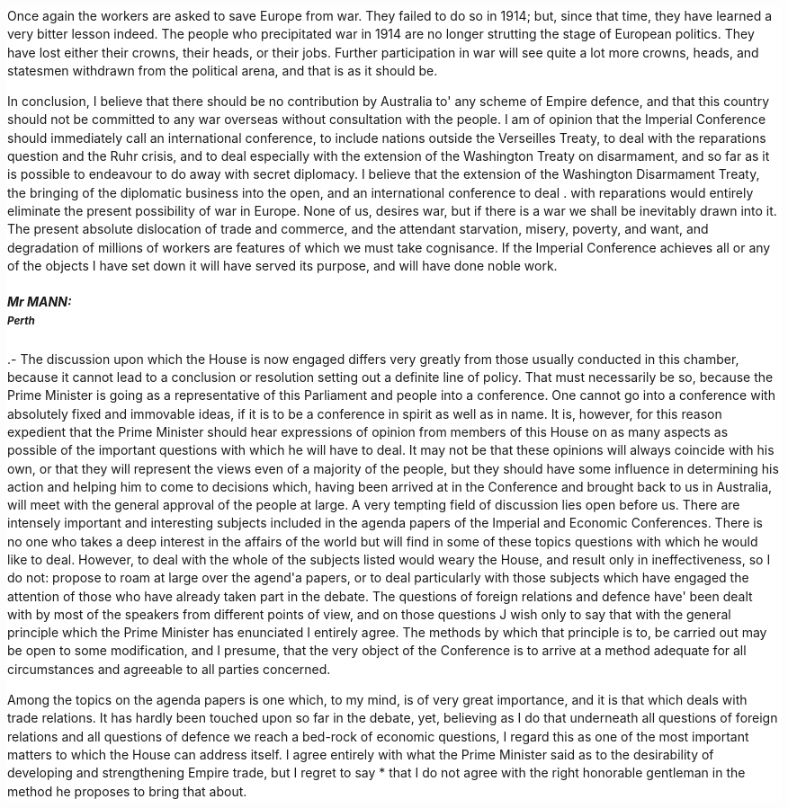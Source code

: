 Once again the workers are asked to save Europe from war. They failed to do so in 1914; but, since that time, they have learned a very bitter lesson indeed. The people who precipitated war in 1914 are no longer strutting the stage of European politics. They have lost either their  crowns, their heads, or their jobs. Further participation in war will see quite a lot more crowns, heads, and statesmen withdrawn from the political arena, and that is as it should be. 

In conclusion, I believe that there should be no contribution by Australia to' any scheme of Empire defence, and that this country should not be committed to any war overseas without consultation with the people. I am of opinion that the Imperial Conference should immediately call an international conference, to include nations outside the Verseilles Treaty, to deal with the reparations question and the Ruhr crisis, and to deal especially with the extension of the Washington Treaty on disarmament, and so far as it is possible to endeavour to do away with secret diplomacy. I believe that the extension of the Washington Disarmament Treaty, the bringing of the diplomatic business into the open, and an international conference to deal . with reparations would entirely eliminate the present possibility of war in Europe. None of us, desires war, but if there is a war we shall be inevitably drawn into it. The present absolute dislocation of trade and commerce, and the attendant starvation, misery, poverty, and want, and degradation of millions of workers are features of which we must take cognisance. If the Imperial Conference achieves all or any of the objects I have set down it will have served its purpose, and will have done noble work. 

##### Mr MANN:<br><small class="text-muted">Perth</small>

.- The discussion upon which the House is now engaged differs very greatly from those usually conducted in this chamber, because it cannot lead to a conclusion or resolution setting out a definite line of policy. That must necessarily be so, because the Prime Minister is going as a representative of this Parliament and people into a conference. One cannot go into a conference with absolutely fixed and immovable ideas, if it is to be a conference in spirit as well as in name. It is, however, for this reason expedient that the Prime Minister should hear expressions of opinion from members of this House on as many aspects as possible of the important questions with which he will have to deal. It may not be that these opinions will always coincide with his own, or that they will represent the views even of a majority of the people, but they should have some influence in determining his action and helping him to come to decisions which, having been arrived at in the Conference and brought back to us in Australia, will meet with the general approval of the people at large. A very tempting field of discussion lies open before us. There are intensely important and interesting subjects included in the agenda papers of the Imperial and Economic Conferences. There is no one who takes a deep interest in the affairs of the world but will find in some of these topics questions with which he would like to deal. However, to deal with the whole of the subjects listed would weary the House, and result only in ineffectiveness, so I do not: propose to roam at large over the agend'a papers, or to deal particularly with those subjects which have engaged the attention of those who have already taken part in the debate. The questions of foreign relations and defence have' been dealt with by most of the speakers from different points of view, and on those questions J wish only to say that with the general principle which the Prime Minister has enunciated I entirely agree. The methods by which that principle is to, be carried out may be open to some modification, and I presume, that the very object of the Conference is to arrive at a method adequate for all circumstances and agreeable to all parties concerned. 

Among the topics on the agenda papers is one which, to my mind, is of very great importance, and it is that which deals with trade relations. It has hardly been touched upon so far in the debate, yet, believing as I do that underneath all questions of foreign relations and all questions of defence we reach a bed-rock of economic questions, I regard this as one of the most important matters to which the House can address itself. I agree entirely with what the Prime Minister said as to the desirability of developing and strengthening Empire trade, but I regret to say * that I do not agree with the right honorable gentleman in the method he proposes to bring that about. 
